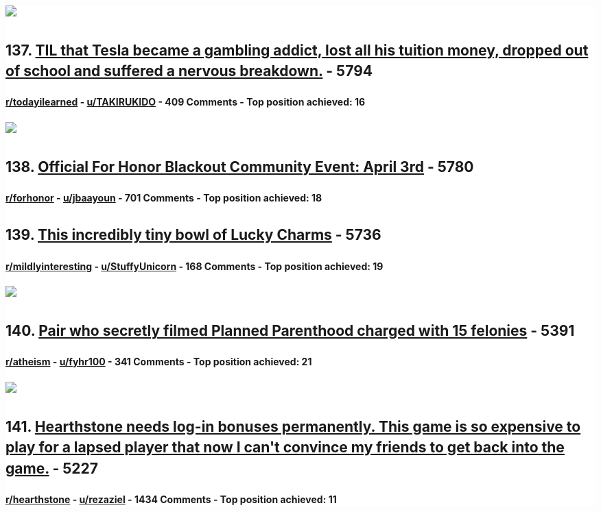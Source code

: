 <a href="http://imgur.com/a/av8k2"><img src="https://b.thumbs.redditmedia.com/glEG2VsXiZlqM5uaIox02s3nTrMUNx_GoHpHruaL5iI.jpg"></img></a>

## 137. [TIL that Tesla became a gambling addict, lost all his tuition money, dropped out of school and suffered a nervous breakdown.](http://reddit.com/r/todayilearned/comments/625r3n/til_that_tesla_became_a_gambling_addict_lost_all/) - 5794
#### [r/todayilearned](http://reddit.com/r/todayilearned) - [u/TAKIRUKIDO](http://reddit.com/u/TAKIRUKIDO) - 409 Comments - Top position achieved: 16

<a href="http://www.smithsonianmag.com/history/the-rise-and-fall-of-nikola-tesla-and-his-tower-11074324/"><img src="https://b.thumbs.redditmedia.com/GVIo6H9f7E5h9ItfaWtTGyCpAV3gN1Mm_HcFsiSfPOE.jpg"></img></a>

## 138. [Official For Honor Blackout Community Event: April 3rd](http://reddit.com/r/forhonor/comments/629g5r/official_for_honor_blackout_community_event_april/) - 5780
#### [r/forhonor](http://reddit.com/r/forhonor) - [u/jbaayoun](http://reddit.com/u/jbaayoun) - 701 Comments - Top position achieved: 18

## 139. [This incredibly tiny bowl of Lucky Charms](http://reddit.com/r/mildlyinteresting/comments/627lgn/this_incredibly_tiny_bowl_of_lucky_charms/) - 5736
#### [r/mildlyinteresting](http://reddit.com/r/mildlyinteresting) - [u/StuffyUnicorn](http://reddit.com/u/StuffyUnicorn) - 168 Comments - Top position achieved: 19

<a href="https://i.redd.it/852w0gz4gdoy.jpg"><img src="https://b.thumbs.redditmedia.com/5l0eyL2hPgjejd-oqHpdiS5PdbAaYgovyUuuPaDteMo.jpg"></img></a>

## 140. [Pair who secretly filmed Planned Parenthood charged with 15 felonies](http://reddit.com/r/atheism/comments/6241rr/pair_who_secretly_filmed_planned_parenthood/) - 5391
#### [r/atheism](http://reddit.com/r/atheism) - [u/fyhr100](http://reddit.com/u/fyhr100) - 341 Comments - Top position achieved: 21

<a href="http://www.wbay.com/content/news/Pair-who-secretly-filmed-Planned-Parenthood-charged-with-15-felonies-417397443.html"><img src="https://b.thumbs.redditmedia.com/yQI74HjqgOapxr4H3hV9DLVBXU3oSut9IpJS9RSr3cA.jpg"></img></a>

## 141. [Hearthstone needs log-in bonuses permanently. This game is so expensive to play for a lapsed player that now I can't convince my friends to get back into the game.](http://reddit.com/r/hearthstone/comments/625ihl/hearthstone_needs_login_bonuses_permanently_this/) - 5227
#### [r/hearthstone](http://reddit.com/r/hearthstone) - [u/rezaziel](http://reddit.com/u/rezaziel) - 1434 Comments - Top position achieved: 11
